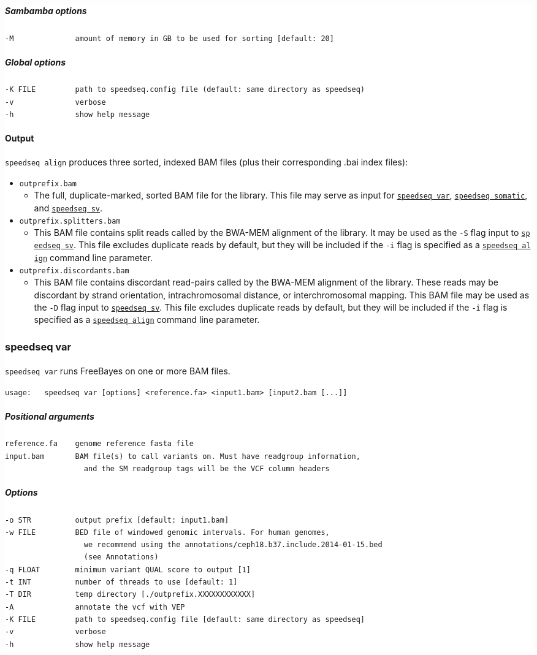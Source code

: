 ##### Sambamba options
```
-M              amount of memory in GB to be used for sorting [default: 20]
```

##### Global options
```
-K FILE         path to speedseq.config file (default: same directory as speedseq)
-v              verbose
-h              show help message
```

#### Output
`speedseq align` produces three sorted, indexed BAM files (plus their corresponding .bai index files):

* `outprefix.bam`
  * The full, duplicate-marked, sorted BAM file for the library. This file may serve as input for [`speedseq var`](#speedseq-var), [`speedseq somatic`](#speedseq-somatic), and [`speedseq sv`](#speedseq-sv).
* `outprefix.splitters.bam`
  * This BAM file contains split reads called by the BWA-MEM alignment of the library. It may be used as the `-S` flag input to [`speedseq sv`](#speedseq-sv). This file excludes duplicate reads by default, but they will be included if the `-i` flag is specified as a [`speedseq align`](#speedseq-align) command line parameter.
* `outprefix.discordants.bam`
  * This BAM file contains discordant read-pairs called by the BWA-MEM alignment of the library. These reads may be discordant by strand orientation, intrachromosomal distance, or interchromosomal mapping. This BAM file may be used as the `-D` flag input to [`speedseq sv`](#speedseq-sv). This file excludes duplicate reads by default, but they will be included if the `-i` flag is specified as a [`speedseq align`](#speedseq-align) command line parameter.

### speedseq var
`speedseq var` runs FreeBayes on one or more BAM files.

```
usage:   speedseq var [options] <reference.fa> <input1.bam> [input2.bam [...]]
```

##### Positional arguments
```
reference.fa    genome reference fasta file
input.bam       BAM file(s) to call variants on. Must have readgroup information,
                  and the SM readgroup tags will be the VCF column headers
```

##### Options
```
-o STR          output prefix [default: input1.bam]
-w FILE         BED file of windowed genomic intervals. For human genomes,
                  we recommend using the annotations/ceph18.b37.include.2014-01-15.bed
                  (see Annotations)
-q FLOAT        minimum variant QUAL score to output [1]
-t INT          number of threads to use [default: 1]
-T DIR          temp directory [./outprefix.XXXXXXXXXXXX]
-A              annotate the vcf with VEP
-K FILE         path to speedseq.config file [default: same directory as speedseq]
-v              verbose
-h              show help message
```
